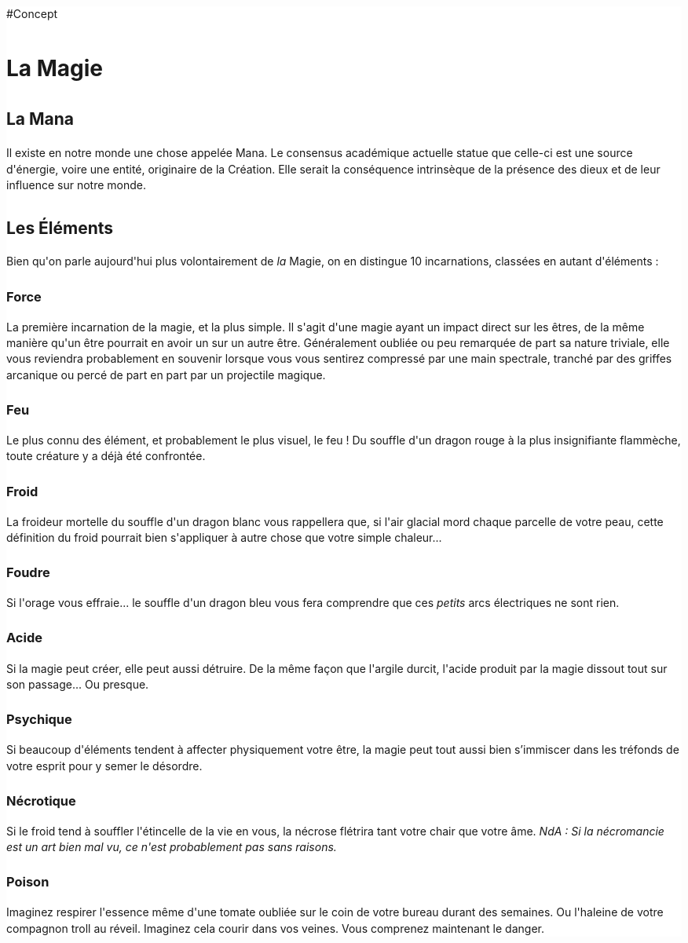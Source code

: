 #Concept
# La Magie
## La Mana
Il existe en notre monde une chose appelée Mana. Le consensus académique actuelle statue que celle-ci est une source d'énergie, voire une entité, originaire de la Création. Elle serait la conséquence intrinsèque de la présence des dieux et de leur influence sur notre monde.

## Les Éléments
Bien qu'on parle aujourd'hui plus volontairement de *la* Magie, on en distingue 10 incarnations, classées en autant d'éléments :

### Force
La première incarnation de la magie, et la plus simple. Il s'agit d'une magie ayant un impact direct sur les êtres, de la même manière qu'un être pourrait en avoir un sur un autre être. Généralement oubliée ou peu remarquée de part sa nature triviale, elle vous reviendra probablement en souvenir lorsque vous vous sentirez compressé par une main spectrale, tranché par des griffes arcanique ou percé de part en part par un projectile magique.

### Feu
Le plus connu des élément, et probablement le plus visuel, le feu ! Du souffle d'un dragon rouge à la plus insignifiante flammèche, toute créature y a déjà été confrontée.

### Froid
La froideur mortelle du souffle d'un dragon blanc vous rappellera que, si l'air glacial mord chaque parcelle de votre peau, cette définition du froid pourrait bien s'appliquer à autre chose que votre simple chaleur...

### Foudre
Si l'orage vous effraie... le souffle d'un dragon bleu vous fera comprendre que ces *petits* arcs électriques ne sont rien.

### Acide
Si la magie peut créer, elle peut aussi détruire. De la même façon que l'argile durcit, l'acide produit par la magie dissout tout sur son passage... Ou presque.

### Psychique
Si beaucoup d'éléments tendent à affecter physiquement votre être, la magie peut tout aussi bien s’immiscer dans les tréfonds de votre esprit pour y semer le désordre.

### Nécrotique
Si le froid tend à souffler l'étincelle de la vie en vous, la nécrose flétrira tant votre chair que votre âme. *NdA : Si la nécromancie est un art bien mal vu, ce n'est probablement pas sans raisons.*

### Poison
Imaginez respirer l'essence même d'une tomate oubliée sur le coin de votre bureau durant des semaines. Ou l'haleine de votre compagnon troll au réveil. Imaginez cela courir dans vos veines. Vous comprenez maintenant le danger.
